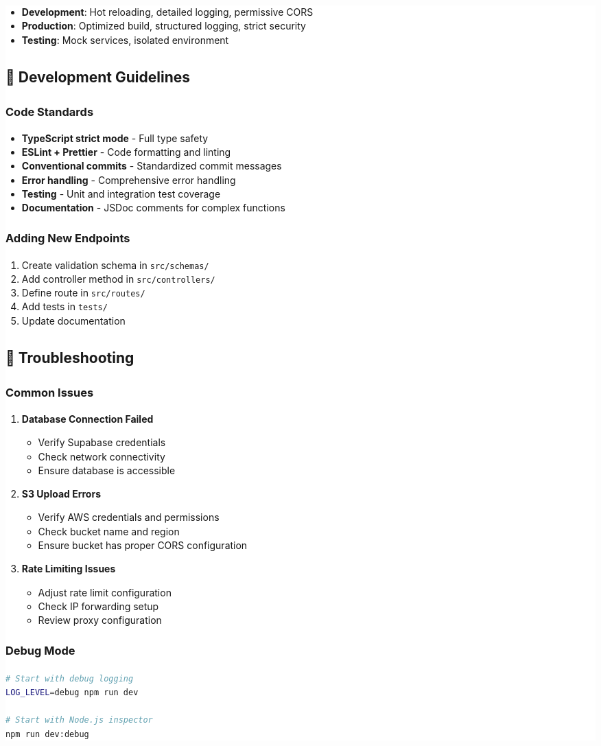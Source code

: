 - **Development**: Hot reloading, detailed logging, permissive CORS
- **Production**: Optimized build, structured logging, strict security
- **Testing**: Mock services, isolated environment

## 📝 Development Guidelines

### Code Standards

- **TypeScript strict mode** - Full type safety
- **ESLint + Prettier** - Code formatting and linting
- **Conventional commits** - Standardized commit messages
- **Error handling** - Comprehensive error handling
- **Testing** - Unit and integration test coverage
- **Documentation** - JSDoc comments for complex functions

### Adding New Endpoints

1. Create validation schema in `src/schemas/`
2. Add controller method in `src/controllers/`
3. Define route in `src/routes/`
4. Add tests in `tests/`
5. Update documentation

## 🔧 Troubleshooting

### Common Issues

1. **Database Connection Failed**
   - Verify Supabase credentials
   - Check network connectivity
   - Ensure database is accessible

2. **S3 Upload Errors**
   - Verify AWS credentials and permissions
   - Check bucket name and region
   - Ensure bucket has proper CORS configuration

3. **Rate Limiting Issues**
   - Adjust rate limit configuration
   - Check IP forwarding setup
   - Review proxy configuration

### Debug Mode

```bash
# Start with debug logging
LOG_LEVEL=debug npm run dev

# Start with Node.js inspector
npm run dev:debug
```
